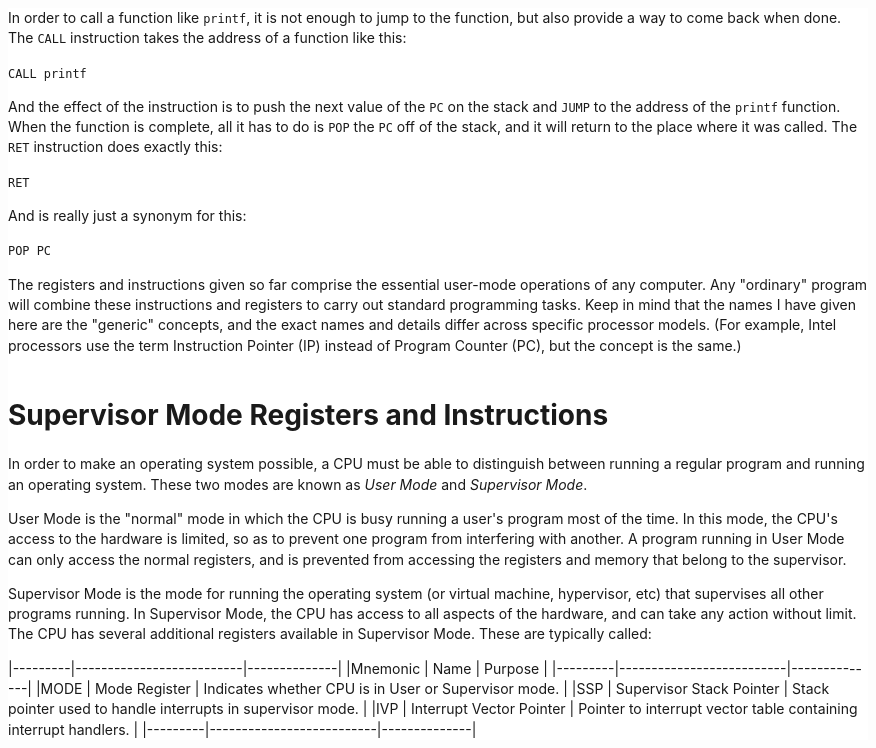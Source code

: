 In order to call a function like `printf`, it is not enough to jump to the
function, but also provide a way to come back when done.  The `CALL` instruction
takes the address of a function like this:

```
CALL printf
```

And the effect of the instruction is to push the next value of the
`PC` on the stack and `JUMP` to the address of the `printf` function.
When the function is complete, all it has to do is `POP` the `PC` off
of the stack, and it will return to the place where it was called.
The `RET` instruction does exactly this:

```
RET
```

And is really just a synonym for this:

```
POP PC
```

The registers and instructions given so far comprise the essential user-mode
operations of any computer. Any "ordinary" program will combine these instructions
and registers to carry out standard programming tasks.  Keep in mind that the names
I have given here are the "generic" concepts, and the exact names and details differ
across specific processor models.  (For example, Intel processors use the term Instruction Pointer (IP)
instead of Program Counter (PC), but the concept is the same.)

# Supervisor Mode Registers and Instructions

In order to make an operating system possible, a CPU must be able to distinguish between
running a regular program and running an operating system.  These two modes are known as
*User Mode* and *Supervisor Mode*.

User Mode is the "normal" mode in which the CPU is busy running a user's program most of the time.
In this mode, the CPU's access to the hardware is limited, so as to prevent one program
from interfering with another.  A program running in User Mode can only access the normal
registers, and is prevented from accessing the registers and memory that belong to the supervisor.

Supervisor Mode is the mode for running the operating system (or virtual machine, hypervisor, etc)
that supervises all other programs running.  In Supervisor Mode, the CPU has access to all aspects
of the hardware, and can take any action without limit.
The CPU has several additional registers available in Supervisor Mode.  These are typically called:

|---------|--------------------------|--------------|
|Mnemonic | Name                     | Purpose      |
|---------|--------------------------|--------------|
|MODE     | Mode Register            | Indicates whether CPU is in User or Supervisor mode. |
|SSP      | Supervisor Stack Pointer | Stack pointer used to handle interrupts in supervisor mode. |
|IVP      | Interrupt Vector Pointer | Pointer to interrupt vector table containing interrupt handlers. |
|---------|--------------------------|--------------|
